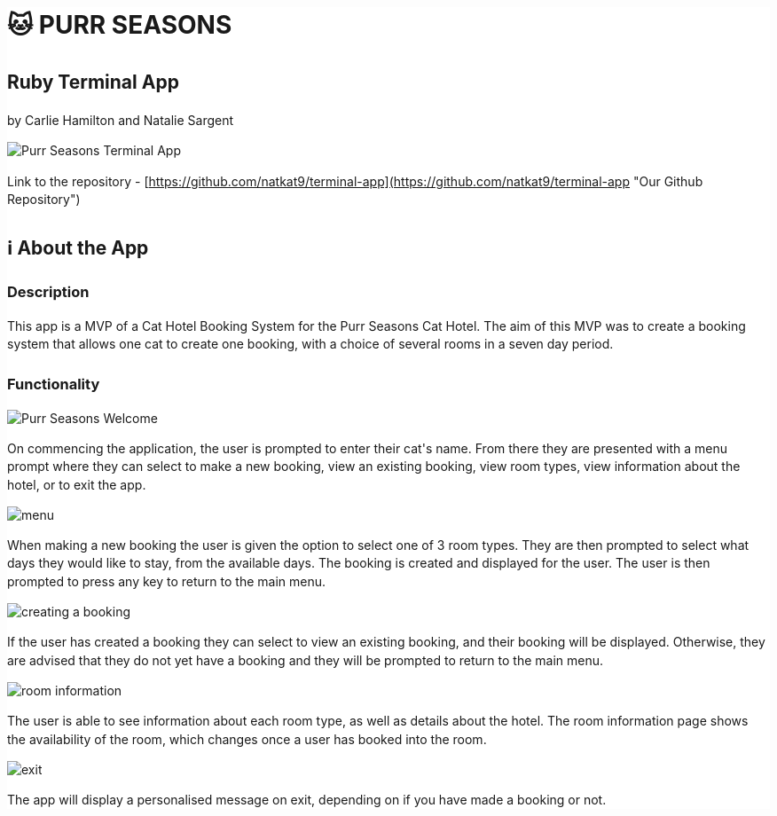 # 🐱 PURR SEASONS

## Ruby Terminal App

by Carlie Hamilton and Natalie Sargent

![Purr Seasons Terminal App](./docs/purr.gif)

Link to the repository - [https://github.com/natkat9/terminal-app](https://github.com/natkat9/terminal-app "Our Github Repository")

## ℹ️ About the App

### Description

This app is a MVP of a Cat Hotel Booking System for the Purr Seasons Cat Hotel. The aim of this MVP was to create a booking system that allows one cat to create one booking, with a choice of several rooms in a seven day period.

### Functionality

![Purr Seasons Welcome](./docs/welcome.jpg "Welcome to the Purr Seasons")

On commencing the application, the user is prompted to enter their cat's name. From there they are presented with a menu prompt where they can select to make a new booking, view an existing booking, view room types, view information about the hotel, or to exit the app.

![menu](./docs/menu.jpg "Main Menu")

When making a new booking the user is given the option to select one of 3 room types.  They are then prompted to select what days they would like to stay, from the available days.  The booking is created and displayed for the user.  The user is then prompted to press any key to return to the main menu.

![creating a booking](./docs/2019-04-24-app-example.jpg "Creating a booking")

If the user has created a booking they can select to view an existing booking, and their booking will be displayed.  Otherwise, they are advised that they do not yet have a booking and they will be prompted to return to the main menu.

![room information](./docs/room.jpg "Room Information")

The user is able to see information about each room type, as well as details about the hotel. The room information page shows the availability of the room, which changes once a user has booked into the room.

![exit](./docs/exit.jpg "Exit Message")

The app will display a personalised message on exit, depending on if you have made a booking or not.
